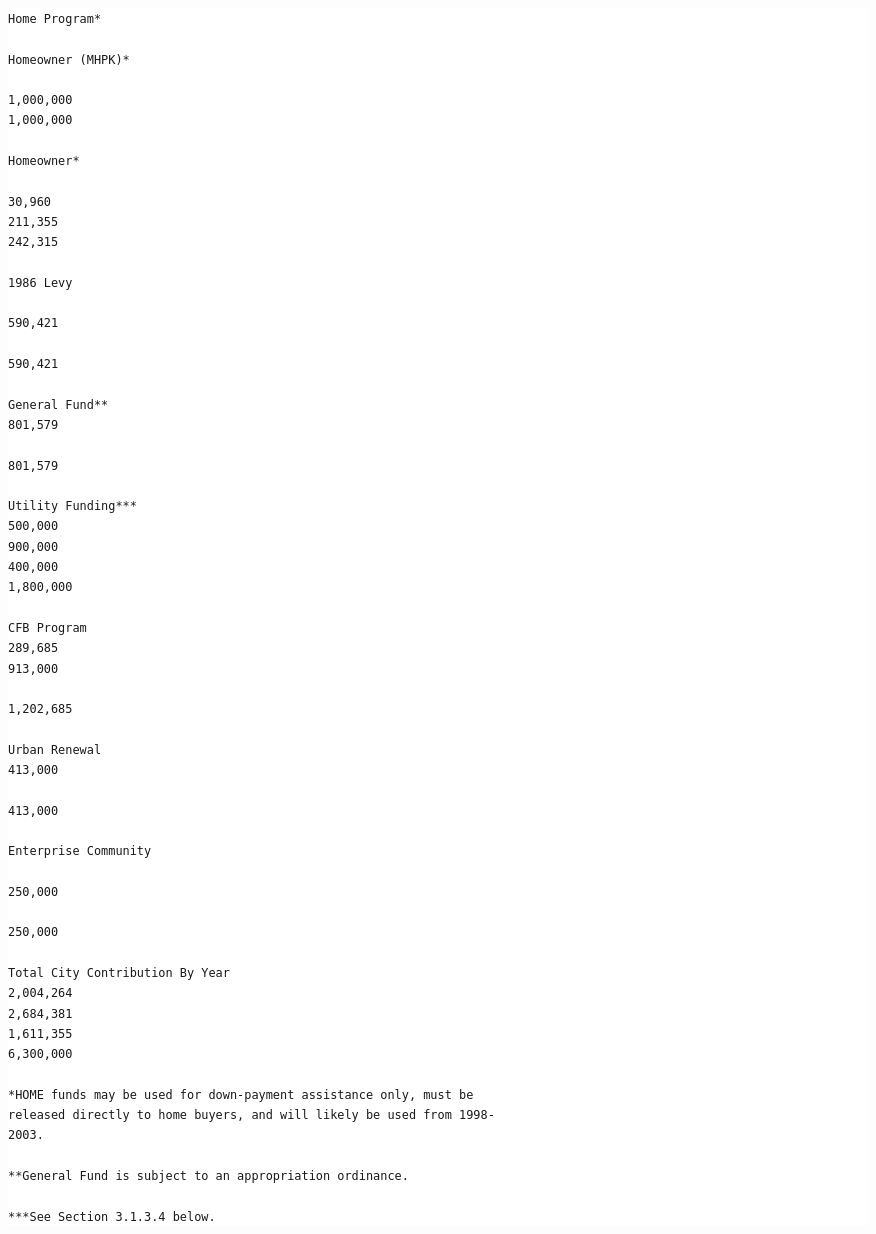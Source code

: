     Home Program*  
  
    Homeowner (MHPK)*  
  
    1,000,000  
    1,000,000  
  
    Homeowner*  
  
    30,960  
    211,355  
    242,315  
  
    1986 Levy  
  
    590,421  
  
    590,421  
  
    General Fund**  
    801,579  
  
    801,579  
  
    Utility Funding***  
    500,000  
    900,000  
    400,000  
    1,800,000  
  
    CFB Program  
    289,685  
    913,000  
  
    1,202,685  
  
    Urban Renewal  
    413,000  
  
    413,000  
  
    Enterprise Community  
  
    250,000  
  
    250,000  
  
    Total City Contribution By Year  
    2,004,264  
    2,684,381  
    1,611,355  
    6,300,000  
  
    *HOME funds may be used for down-payment assistance only, must be  
    released directly to home buyers, and will likely be used from 1998-  
    2003.  
  
    **General Fund is subject to an appropriation ordinance.  
  
    ***See Section 3.1.3.4 below.  
  